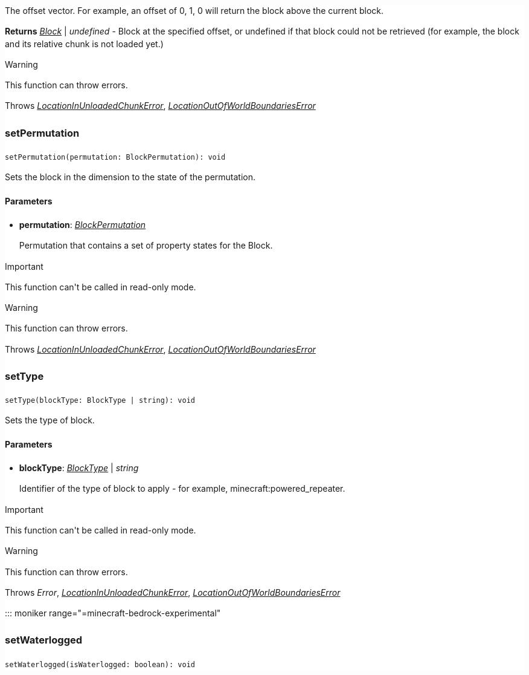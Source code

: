   The offset vector. For example, an offset of 0, 1, 0 will return the block above the current block.

**Returns** [*Block*](Block.md) | *undefined* - Block at the specified offset, or undefined if that block could not be retrieved (for example, the block and its relative chunk is not loaded yet.)

> [!WARNING]
> This function can throw errors.
>
> Throws [*LocationInUnloadedChunkError*](LocationInUnloadedChunkError.md), [*LocationOutOfWorldBoundariesError*](LocationOutOfWorldBoundariesError.md)

### **setPermutation**
`
setPermutation(permutation: BlockPermutation): void
`

Sets the block in the dimension to the state of the permutation.

#### **Parameters**
- **permutation**: [*BlockPermutation*](BlockPermutation.md)
  
  Permutation that contains a set of property states for the Block.

> [!IMPORTANT]
> This function can't be called in read-only mode.

> [!WARNING]
> This function can throw errors.
>
> Throws [*LocationInUnloadedChunkError*](LocationInUnloadedChunkError.md), [*LocationOutOfWorldBoundariesError*](LocationOutOfWorldBoundariesError.md)

### **setType**
`
setType(blockType: BlockType | string): void
`

Sets the type of block.

#### **Parameters**
- **blockType**: [*BlockType*](BlockType.md) | *string*
  
  Identifier of the type of block to apply - for example, minecraft:powered_repeater.

> [!IMPORTANT]
> This function can't be called in read-only mode.

> [!WARNING]
> This function can throw errors.
>
> Throws *Error*, [*LocationInUnloadedChunkError*](LocationInUnloadedChunkError.md), [*LocationOutOfWorldBoundariesError*](LocationOutOfWorldBoundariesError.md)

::: moniker range="=minecraft-bedrock-experimental"
### **setWaterlogged**
`
setWaterlogged(isWaterlogged: boolean): void
`
